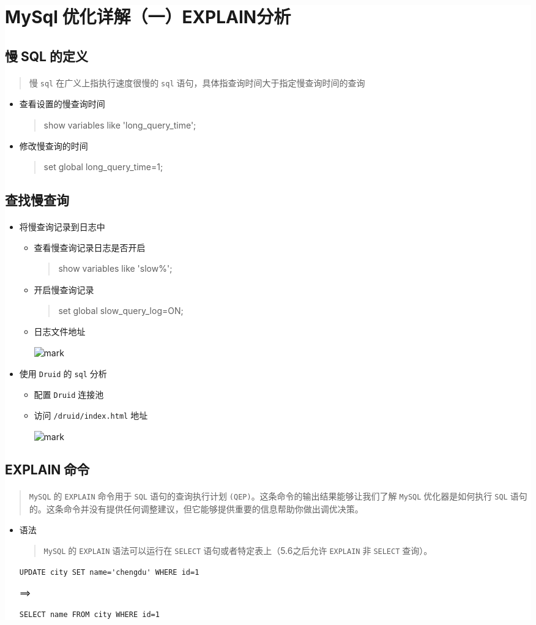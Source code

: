 # MySql 优化详解（一）EXPLAIN分析

## 慢 SQL 的定义

> 慢 `sql` 在广义上指执行速度很慢的 `sql` 语句，具体指查询时间大于指定慢查询时间的查询

- 查看设置的慢查询时间

    > show variables like 'long_query_time';  

- 修改慢查询的时间

    > set global long_query_time=1;  

## 查找慢查询

- 将慢查询记录到日志中

    - 查看慢查询记录日志是否开启

        > show variables like 'slow%';  

    - 开启慢查询记录

        > set global slow_query_log=ON;  

    - 日志文件地址

        ![mark](http://of0qa2hzs.bkt.clouddn.com/blog/171208/id5bAKjdC8.png?imageslim)

- 使用 `Druid` 的 `sql` 分析

    - 配置 `Druid` 连接池

    - 访问 `/druid/index.html` 地址

        ![mark](http://of0qa2hzs.bkt.clouddn.com/blog/171208/mj4HEfG382.png?imageslim)

## EXPLAIN 命令

> `MySQL` 的 `EXPLAIN` 命令用于 `SQL` 语句的查询执行计划 `(QEP)`。这条命令的输出结果能够让我们了解 `MySQL` 优化器是如何执行 `SQL` 语句的。这条命令并没有提供任何调整建议，但它能够提供重要的信息帮助你做出调优决策。

- 语法

    > `MySQL` 的 `EXPLAIN` 语法可以运行在 `SELECT` 语句或者特定表上（5.6之后允许 `EXPLAIN` 非 `SELECT` 查询）。

    ```
    UPDATE city SET name='chengdu' WHERE id=1
    ```

    ==>

    ```
    SELECT name FROM city WHERE id=1
    ```
